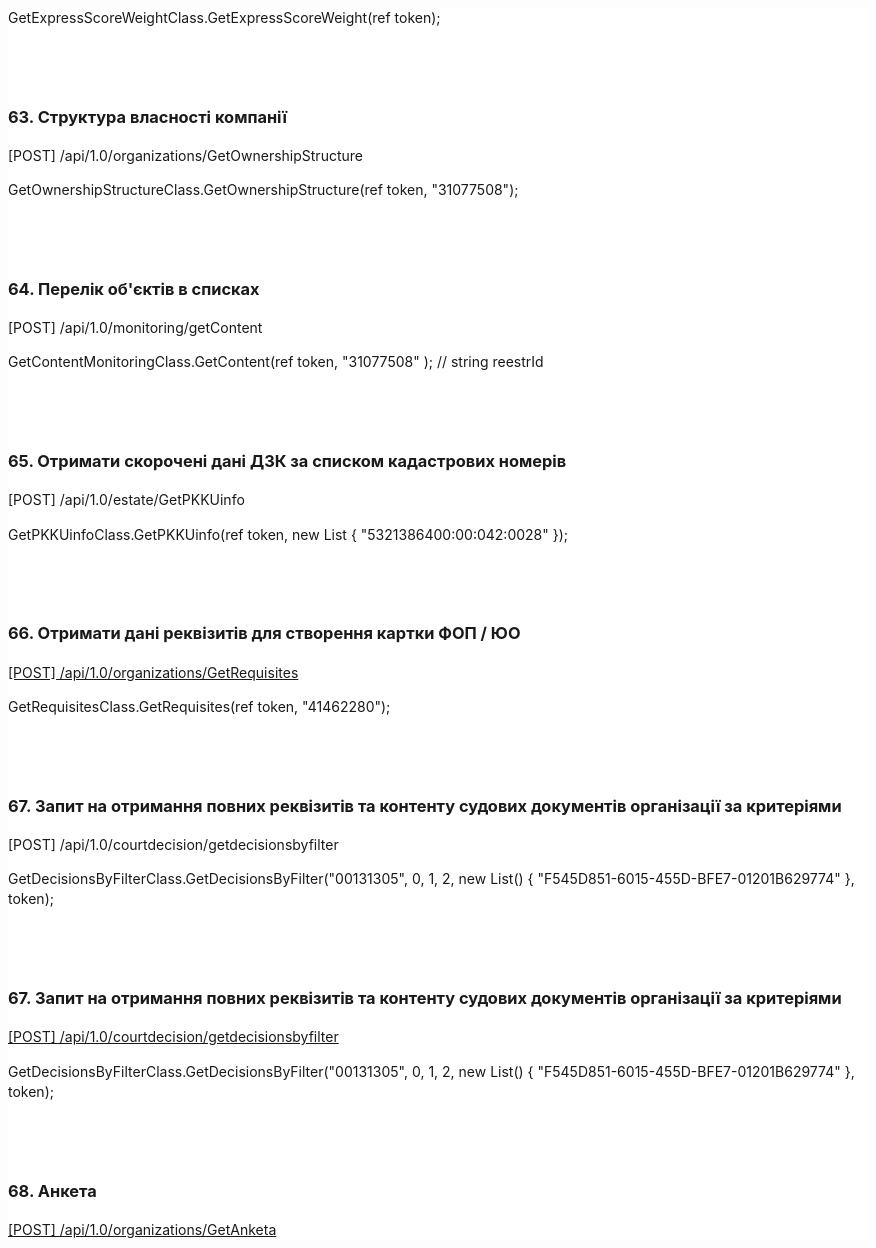 GetExpressScoreWeightClass.GetExpressScoreWeight(ref token);

<br>
<br>
      
<h3>63. Структура власності компанії</h3>
[POST] /api/1.0/organizations/GetOwnershipStructure

GetOwnershipStructureClass.GetOwnershipStructure(ref token, "31077508");

<br>
<br>
        
<h3>64. Перелік об'єктів в списках</h3>
[POST] /api/1.0/monitoring/getContent

GetContentMonitoringClass.GetContent(ref token, "31077508" ); // string reestrId

<br>
<br>
      
<h3>65. Отримати скорочені дані ДЗК за списком кадастрових номерів</h3>
[POST] /api/1.0/estate/GetPKKUinfo

GetPKKUinfoClass.GetPKKUinfo(ref token, new List<string> { "5321386400:00:042:0028" });

<br>
<br>
      
<h3>66. Отримати дані реквізитів для створення картки ФОП / ЮО</h3>
<p><a href="https://github.com/vkursi-pro/API/blob/master/vkursi-api-example/organizations/GetRequisitesClass.cs" target="_blank">[POST] /api/1.0/organizations/GetRequisites</a></p>
        
GetRequisitesClass.GetRequisites(ref token, "41462280");

<br>
<br>
      
<h3>67. Запит на отримання повних реквізитів та контенту судових документів організації за критеріями</h3>
[POST] /api/1.0/courtdecision/getdecisionsbyfilter

GetDecisionsByFilterClass.GetDecisionsByFilter("00131305", 0, 1, 2, new List<string>() { "F545D851-6015-455D-BFE7-01201B629774" }, token);
        
<br>
<br>

 <h3>67. Запит на отримання повних реквізитів та контенту судових документів організації за критеріями</h3>
<p><a href="https://github.com/vkursi-pro/API/blob/master/vkursi-api-example/organizations/GetDecisionsByFilterClass.cs" target="_blank">[POST] /api/1.0/courtdecision/getdecisionsbyfilter</a></p>

GetDecisionsByFilterClass.GetDecisionsByFilter("00131305", 0, 1, 2, new List<string>() { "F545D851-6015-455D-BFE7-01201B629774" }, token);

<br>
<br>

<h3>68. Анкета</h3>
<p><a href="https://github.com/vkursi-pro/API/blob/master/vkursi-api-example/organizations/GetAnketaClass.cs" target="_blank">[POST] /api/1.0/organizations/GetAnketa</a></p>
